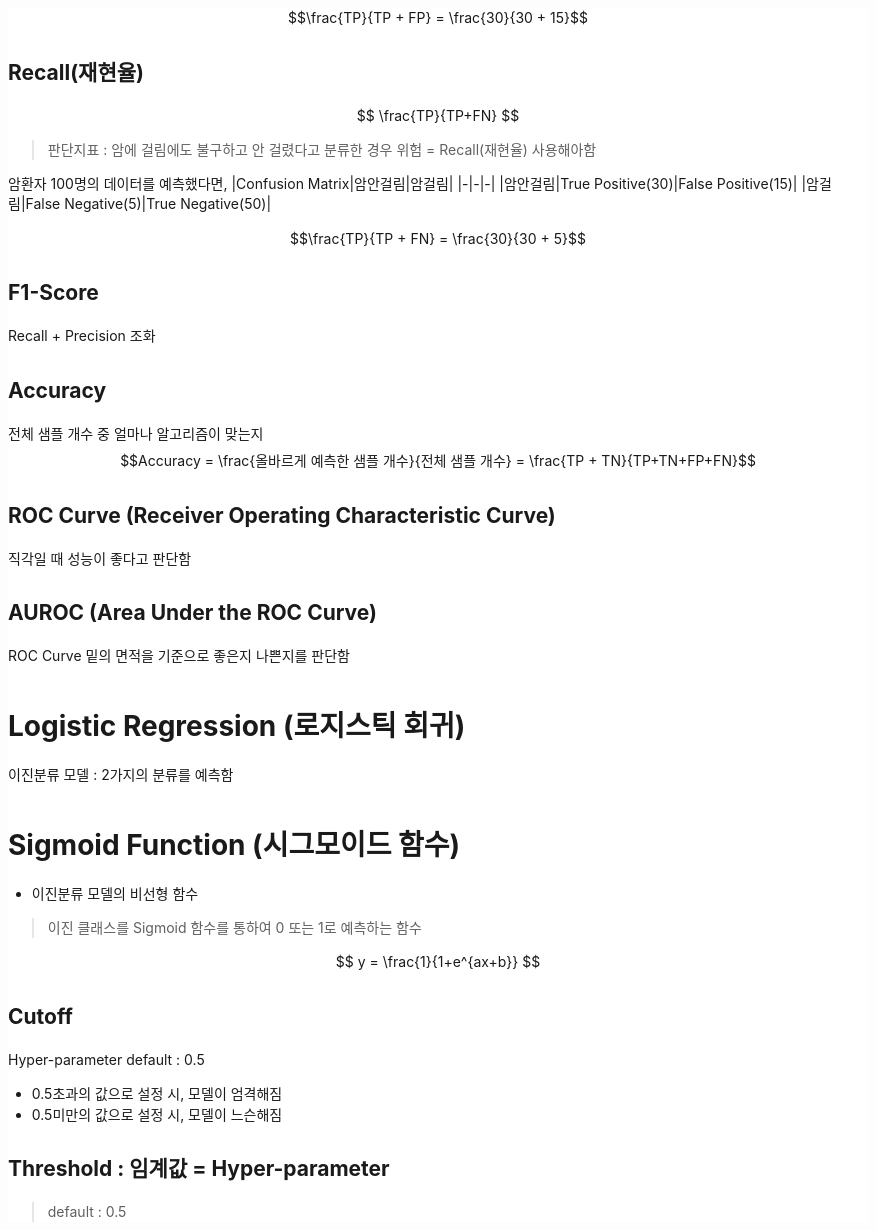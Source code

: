 $$\frac{TP}{TP + FP} = \frac{30}{30 + 15}$$

## Recall(재현율)
$$ \frac{TP}{TP+FN} $$

> 판단지표 : 암에 걸림에도 불구하고 안 걸렸다고 분류한 경우 위험 = Recall(재현율) 사용해아함

암환자 100명의 데이터를 예측했다면,
|Confusion Matrix|암안걸림|암걸림|
|-|-|-|
|암안걸림|True Positive(30)|False Positive(15)|
|암걸림|False Negative(5)|True Negative(50)|

$$\frac{TP}{TP + FN} = \frac{30}{30 + 5}$$

## F1-Score
Recall + Precision 조화

## Accuracy
전체 샘플 개수 중 얼마나 알고리즘이 맞는지
$$Accuracy = \frac{올바르게 예측한 샘플 개수}{전체 샘플 개수} = \frac{TP + TN}{TP+TN+FP+FN}$$

## ROC Curve (Receiver Operating Characteristic Curve)
직각일 때 성능이 좋다고 판단함

## AUROC (Area Under the ROC Curve)
ROC Curve 밑의 면적을 기준으로 좋은지 나쁜지를 판단함


# Logistic Regression (로지스틱 회귀)
이진분류 모델 : 2가지의 분류를 예측함

# Sigmoid Function (시그모이드 함수)
- 이진분류 모델의 비선형 함수

> 이진 클래스를 Sigmoid 함수를 통하여 0 또는 1로 예측하는 함수

$$ y = \frac{1}{1+e^{ax+b}} $$

## Cutoff
Hyper-parameter default : 0.5
- 0.5초과의 값으로 설정 시, 모델이 엄격해짐
- 0.5미만의 값으로 설정 시, 모델이 느슨해짐

## Threshold : 임계값 = Hyper-parameter
> default : 0.5
